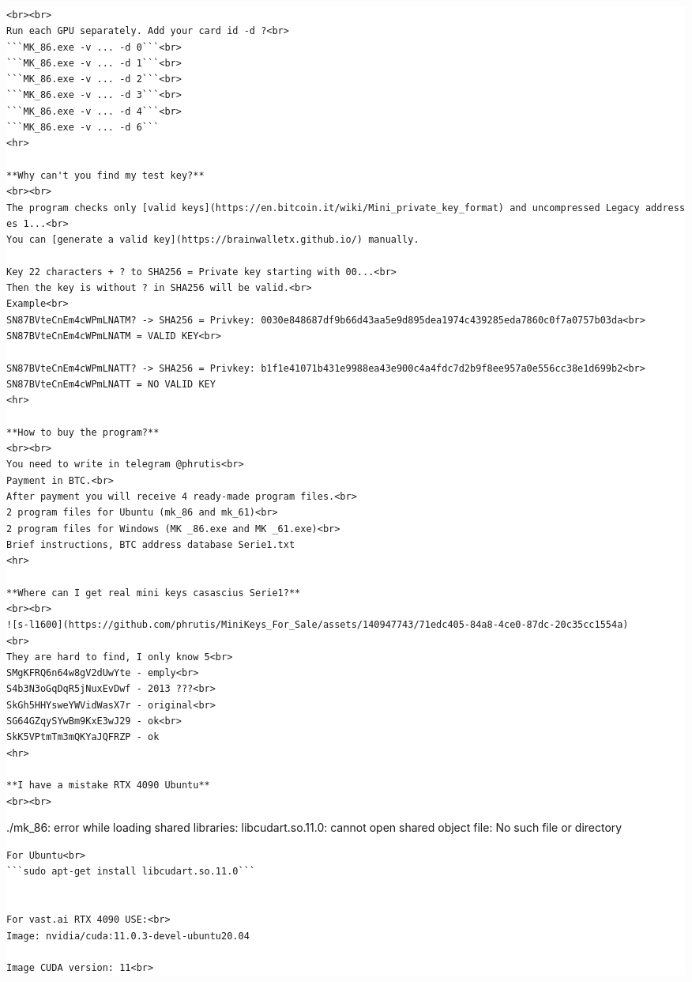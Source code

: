 ```
<br><br>
Run each GPU separately. Add your card id -d ?<br>
```MK_86.exe -v ... -d 0```<br>
```MK_86.exe -v ... -d 1```<br>
```MK_86.exe -v ... -d 2```<br>
```MK_86.exe -v ... -d 3```<br>
```MK_86.exe -v ... -d 4```<br>
```MK_86.exe -v ... -d 6```
<hr>

**Why can't you find my test key?**
<br><br>
The program checks only [valid keys](https://en.bitcoin.it/wiki/Mini_private_key_format) and uncompressed Legacy addresses 1...<br>
You can [generate a valid key](https://brainwalletx.github.io/) manually.

Key 22 characters + ? to SHA256 = Private key starting with 00...<br>
Then the key is without ? in SHA256 will be valid.<br>
Example<br>
SN87BVteCnEm4cWPmLNATM? -> SHA256 = Privkey: 0030e848687df9b66d43aa5e9d895dea1974c439285eda7860c0f7a0757b03da<br>
SN87BVteCnEm4cWPmLNATM = VALID KEY<br>

SN87BVteCnEm4cWPmLNATT? -> SHA256 = Privkey: b1f1e41071b431e9988ea43e900c4a4fdc7d2b9f8ee957a0e556cc38e1d699b2<br>
SN87BVteCnEm4cWPmLNATT = NO VALID KEY
<hr>

**How to buy the program?**
<br><br>
You need to write in telegram @phrutis<br>
Payment in BTC.<br>
After payment you will receive 4 ready-made program files.<br>
2 program files for Ubuntu (mk_86 and mk_61)<br>
2 program files for Windows (MK _86.exe and MK _61.exe)<br>
Brief instructions, BTC address database Serie1.txt
<hr>

**Where can I get real mini keys casascius Serie1?**
<br><br>
![s-l1600](https://github.com/phrutis/MiniKeys_For_Sale/assets/140947743/71edc405-84a8-4ce0-87dc-20c35cc1554a)
<br>
They are hard to find, I only know 5<br>
SMgKFRQ6n64w8gV2dUwYte - emply<br>
S4b3N3oGqDqR5jNuxEvDwf - 2013 ???<br>
SkGh5HHYsweYWVidWasX7r - original<br>
SG64GZqySYwBm9KxE3wJ29 - ok<br>
SkK5VPtmTm3mQKYaJQFRZP - ok
<hr>

**I have a mistake RTX 4090 Ubuntu**
<br><br>
```
./mk_86: error while loading shared libraries: libcudart.so.11.0:
cannot open shared object file: No such file or directory
```
For Ubuntu<br>
```sudo apt-get install libcudart.so.11.0```


For vast.ai RTX 4090 USE:<br>
Image: nvidia/cuda:11.0.3-devel-ubuntu20.04

Image CUDA version: 11<br>
```